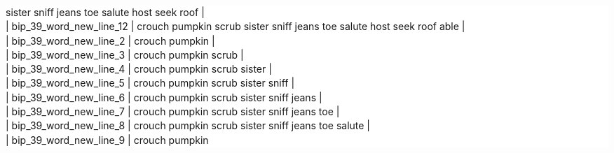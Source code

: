 sister
sniff
jeans
toe
salute
host
seek
roof |  
| bip_39_word_new_line_12 | crouch
pumpkin
scrub
sister
sniff
jeans
toe
salute
host
seek
roof
able |  
| bip_39_word_new_line_2 | crouch
pumpkin |  
| bip_39_word_new_line_3 | crouch
pumpkin
scrub |  
| bip_39_word_new_line_4 | crouch
pumpkin
scrub
sister |  
| bip_39_word_new_line_5 | crouch
pumpkin
scrub
sister
sniff |  
| bip_39_word_new_line_6 | crouch
pumpkin
scrub
sister
sniff
jeans |  
| bip_39_word_new_line_7 | crouch
pumpkin
scrub
sister
sniff
jeans
toe |  
| bip_39_word_new_line_8 | crouch
pumpkin
scrub
sister
sniff
jeans
toe
salute |  
| bip_39_word_new_line_9 | crouch
pumpkin